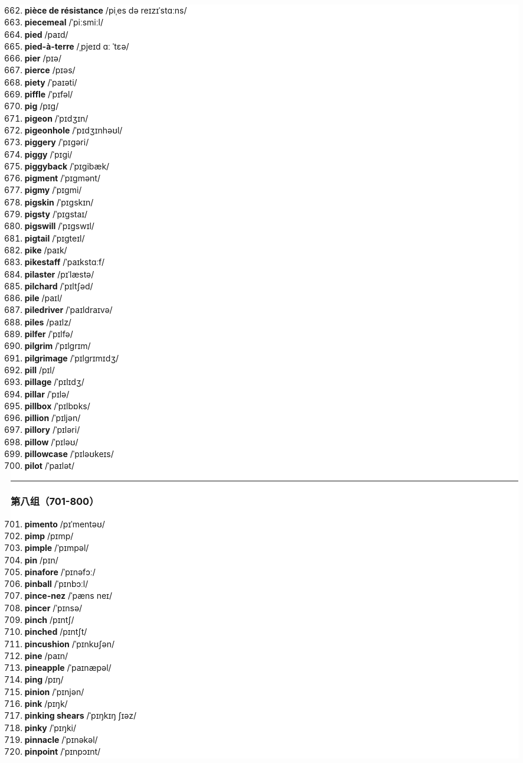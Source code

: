 662. **pièce de résistance** /piˌes də reɪzɪˈstɑːns/  
663. **piecemeal** /ˈpiːsmiːl/  
664. **pied** /paɪd/  
665. **pied-à-terre** /ˌpjeɪd ɑː ˈtɛə/  
666. **pier** /pɪə/  
667. **pierce** /pɪəs/  
668. **piety** /ˈpaɪəti/  
669. **piffle** /ˈpɪfəl/  
670. **pig** /pɪɡ/  
671. **pigeon** /ˈpɪdʒɪn/  
672. **pigeonhole** /ˈpɪdʒɪnhəʊl/  
673. **piggery** /ˈpɪɡəri/  
674. **piggy** /ˈpɪɡi/  
675. **piggyback** /ˈpɪɡibæk/  
676. **pigment** /ˈpɪɡmənt/  
677. **pigmy** /ˈpɪɡmi/  
678. **pigskin** /ˈpɪɡskɪn/  
679. **pigsty** /ˈpɪɡstaɪ/  
680. **pigswill** /ˈpɪɡswɪl/  
681. **pigtail** /ˈpɪɡteɪl/  
682. **pike** /paɪk/  
683. **pikestaff** /ˈpaɪkstɑːf/  
684. **pilaster** /pɪˈlæstə/  
685. **pilchard** /ˈpɪltʃəd/  
686. **pile** /paɪl/  
687. **piledriver** /ˈpaɪldraɪvə/  
688. **piles** /paɪlz/  
689. **pilfer** /ˈpɪlfə/  
690. **pilgrim** /ˈpɪlɡrɪm/  
691. **pilgrimage** /ˈpɪlɡrɪmɪdʒ/  
692. **pill** /pɪl/  
693. **pillage** /ˈpɪlɪdʒ/  
694. **pillar** /ˈpɪlə/  
695. **pillbox** /ˈpɪlbɒks/  
696. **pillion** /ˈpɪljən/  
697. **pillory** /ˈpɪləri/  
698. **pillow** /ˈpɪləʊ/  
699. **pillowcase** /ˈpɪləʊkeɪs/  
700. **pilot** /ˈpaɪlət/  

---

### 第八组（701-800）

701. **pimento** /pɪˈmentəʊ/  
702. **pimp** /pɪmp/  
703. **pimple** /ˈpɪmpəl/  
704. **pin** /pɪn/  
705. **pinafore** /ˈpɪnəfɔː/  
706. **pinball** /ˈpɪnbɔːl/  
707. **pince-nez** /ˈpæns neɪ/  
708. **pincer** /ˈpɪnsə/  
709. **pinch** /pɪntʃ/  
710. **pinched** /pɪntʃt/  
711. **pincushion** /ˈpɪnkʊʃən/  
712. **pine** /paɪn/  
713. **pineapple** /ˈpaɪnæpəl/  
714. **ping** /pɪŋ/  
715. **pinion** /ˈpɪnjən/  
716. **pink** /pɪŋk/  
717. **pinking shears** /ˈpɪŋkɪŋ ʃɪəz/  
718. **pinky** /ˈpɪŋki/  
719. **pinnacle** /ˈpɪnəkəl/  
720. **pinpoint** /ˈpɪnpɔɪnt/  